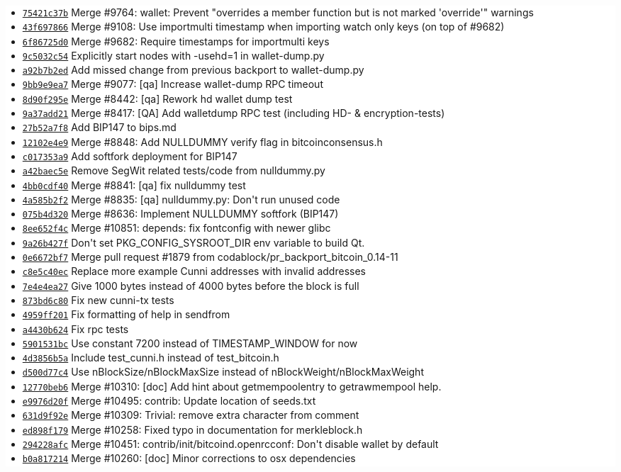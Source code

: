 - [`75421c37b`](https://github.com/cunniblockchain/cunnicore/commit/75421c37b) Merge #9764: wallet: Prevent "overrides a member function but is not marked 'override'" warnings
- [`43f697866`](https://github.com/cunniblockchain/cunnicore/commit/43f697866) Merge #9108: Use importmulti timestamp when importing watch only keys (on top of #9682)
- [`6f86725d0`](https://github.com/cunniblockchain/cunnicore/commit/6f86725d0) Merge #9682: Require timestamps for importmulti keys
- [`9c5032c54`](https://github.com/cunniblockchain/cunnicore/commit/9c5032c54) Explicitly start nodes with -usehd=1 in wallet-dump.py
- [`a92b7b2ed`](https://github.com/cunniblockchain/cunnicore/commit/a92b7b2ed) Add missed change from previous backport to wallet-dump.py
- [`9bb9e9ea7`](https://github.com/cunniblockchain/cunnicore/commit/9bb9e9ea7) Merge #9077: [qa] Increase wallet-dump RPC timeout
- [`8d90f295e`](https://github.com/cunniblockchain/cunnicore/commit/8d90f295e) Merge #8442: [qa] Rework hd wallet dump test
- [`9a37add21`](https://github.com/cunniblockchain/cunnicore/commit/9a37add21) Merge #8417: [QA] Add walletdump RPC test (including HD- & encryption-tests)
- [`27b52a7f8`](https://github.com/cunniblockchain/cunnicore/commit/27b52a7f8) Add BIP147 to bips.md
- [`12102e4e9`](https://github.com/cunniblockchain/cunnicore/commit/12102e4e9) Merge #8848: Add NULLDUMMY verify flag in bitcoinconsensus.h
- [`c017353a9`](https://github.com/cunniblockchain/cunnicore/commit/c017353a9) Add softfork deployment for BIP147
- [`a42baec5e`](https://github.com/cunniblockchain/cunnicore/commit/a42baec5e) Remove SegWit related tests/code from nulldummy.py
- [`4bb0cdf40`](https://github.com/cunniblockchain/cunnicore/commit/4bb0cdf40) Merge #8841: [qa] fix nulldummy test
- [`4a585b2f2`](https://github.com/cunniblockchain/cunnicore/commit/4a585b2f2) Merge #8835: [qa] nulldummy.py: Don't run unused code
- [`075b4d320`](https://github.com/cunniblockchain/cunnicore/commit/075b4d320) Merge #8636: Implement NULLDUMMY softfork (BIP147)
- [`8ee652f4c`](https://github.com/cunniblockchain/cunnicore/commit/8ee652f4c) Merge #10851: depends: fix fontconfig with newer glibc
- [`9a26b427f`](https://github.com/cunniblockchain/cunnicore/commit/9a26b427f) Don't set PKG_CONFIG_SYSROOT_DIR env variable to build Qt.
- [`0e6672bf7`](https://github.com/cunniblockchain/cunnicore/commit/0e6672bf7) Merge pull request #1879 from codablock/pr_backport_bitcoin_0.14-11
- [`c8e5c40ec`](https://github.com/cunniblockchain/cunnicore/commit/c8e5c40ec) Replace more example Cunni addresses with invalid addresses
- [`7e4e4ea27`](https://github.com/cunniblockchain/cunnicore/commit/7e4e4ea27) Give 1000 bytes instead of 4000 bytes before the block is full
- [`873bd6c80`](https://github.com/cunniblockchain/cunnicore/commit/873bd6c80) Fix new cunni-tx tests
- [`4959ff201`](https://github.com/cunniblockchain/cunnicore/commit/4959ff201) Fix formatting of help in sendfrom
- [`a4430b624`](https://github.com/cunniblockchain/cunnicore/commit/a4430b624) Fix rpc tests
- [`5901531bc`](https://github.com/cunniblockchain/cunnicore/commit/5901531bc) Use constant 7200 instead of TIMESTAMP_WINDOW for now
- [`4d3856b5a`](https://github.com/cunniblockchain/cunnicore/commit/4d3856b5a) Include test_cunni.h instead of test_bitcoin.h
- [`d500d77c4`](https://github.com/cunniblockchain/cunnicore/commit/d500d77c4) Use nBlockSize/nBlockMaxSize instead of nBlockWeight/nBlockMaxWeight
- [`12770beb6`](https://github.com/cunniblockchain/cunnicore/commit/12770beb6) Merge #10310: [doc] Add hint about getmempoolentry to getrawmempool help.
- [`e9976d20f`](https://github.com/cunniblockchain/cunnicore/commit/e9976d20f) Merge #10495: contrib: Update location of seeds.txt
- [`631d9f92e`](https://github.com/cunniblockchain/cunnicore/commit/631d9f92e) Merge #10309: Trivial: remove extra character from comment
- [`ed898f179`](https://github.com/cunniblockchain/cunnicore/commit/ed898f179) Merge #10258: Fixed typo in documentation for merkleblock.h
- [`294228afc`](https://github.com/cunniblockchain/cunnicore/commit/294228afc) Merge #10451: contrib/init/bitcoind.openrcconf: Don't disable wallet by default
- [`b0a817214`](https://github.com/cunniblockchain/cunnicore/commit/b0a817214) Merge #10260: [doc] Minor corrections to osx dependencies